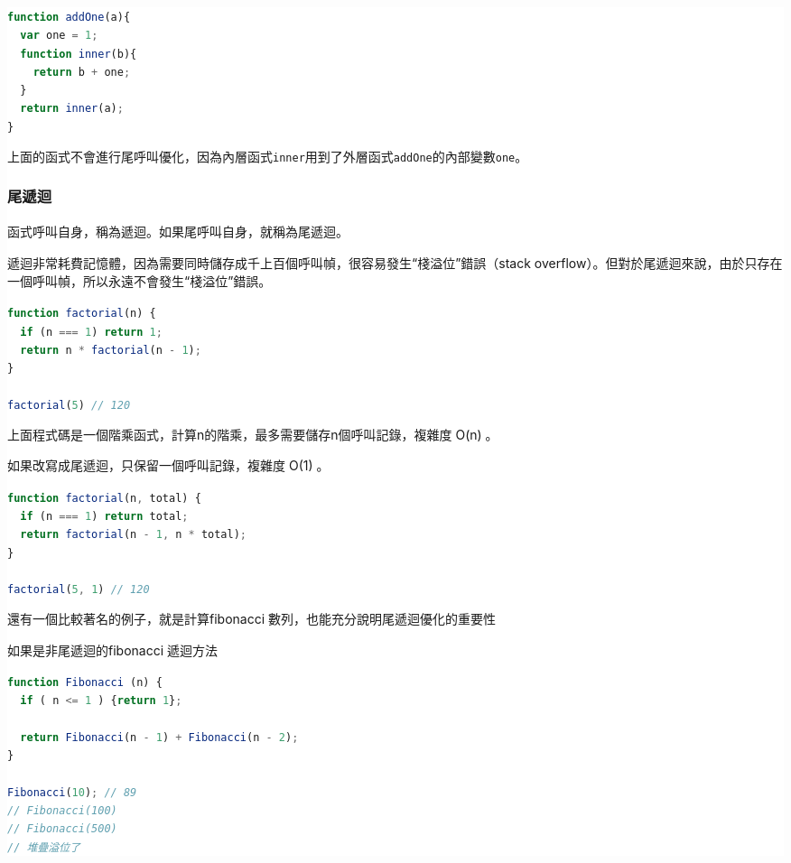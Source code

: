 ```javascript
function addOne(a){
  var one = 1;
  function inner(b){
    return b + one;
  }
  return inner(a);
}
```

上面的函式不會進行尾呼叫優化，因為內層函式`inner`用到了外層函式`addOne`的內部變數`one`。

### 尾遞迴

函式呼叫自身，稱為遞迴。如果尾呼叫自身，就稱為尾遞迴。

遞迴非常耗費記憶體，因為需要同時儲存成千上百個呼叫幀，很容易發生“棧溢位”錯誤（stack overflow）。但對於尾遞迴來說，由於只存在一個呼叫幀，所以永遠不會發生“棧溢位”錯誤。

```javascript
function factorial(n) {
  if (n === 1) return 1;
  return n * factorial(n - 1);
}

factorial(5) // 120
```

上面程式碼是一個階乘函式，計算n的階乘，最多需要儲存n個呼叫記錄，複雜度 O(n) 。

如果改寫成尾遞迴，只保留一個呼叫記錄，複雜度 O(1) 。

```javascript
function factorial(n, total) {
  if (n === 1) return total;
  return factorial(n - 1, n * total);
}

factorial(5, 1) // 120
```

還有一個比較著名的例子，就是計算fibonacci 數列，也能充分說明尾遞迴優化的重要性

如果是非尾遞迴的fibonacci 遞迴方法

```javascript
function Fibonacci (n) {
  if ( n <= 1 ) {return 1};

  return Fibonacci(n - 1) + Fibonacci(n - 2);
}

Fibonacci(10); // 89
// Fibonacci(100)
// Fibonacci(500)
// 堆疊溢位了
```
